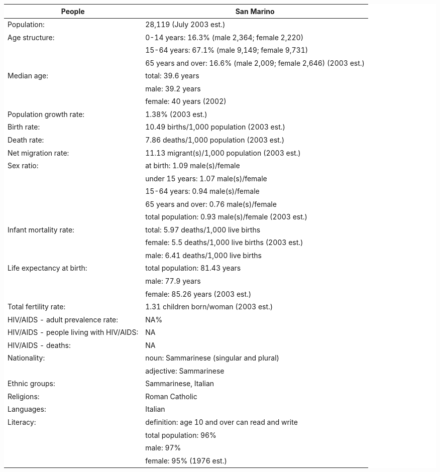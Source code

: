 | People | San Marino |
| --- | --- |
| Population: | 28,119 (July 2003 est.) |
| Age structure: | 0-14 years: 16.3% (male 2,364; female 2,220) |
| | 15-64 years: 67.1% (male 9,149; female 9,731) |
| | 65 years and over: 16.6% (male 2,009; female 2,646) (2003 est.) |
| Median age: | total: 39.6 years |
| | male: 39.2 years |
| | female: 40 years (2002) |
| Population growth rate: | 1.38% (2003 est.) |
| Birth rate: | 10.49 births/1,000 population (2003 est.) |
| Death rate: | 7.86 deaths/1,000 population (2003 est.) |
| Net migration rate: | 11.13 migrant(s)/1,000 population (2003 est.) |
| Sex ratio: | at birth: 1.09 male(s)/female |
| | under 15 years: 1.07 male(s)/female |
| | 15-64 years: 0.94 male(s)/female |
| | 65 years and over: 0.76 male(s)/female |
| | total population: 0.93 male(s)/female (2003 est.) |
| Infant mortality rate: | total: 5.97 deaths/1,000 live births |
| | female: 5.5 deaths/1,000 live births (2003 est.) |
| | male: 6.41 deaths/1,000 live births |
| Life expectancy at birth: | total population: 81.43 years |
| | male: 77.9 years |
| | female: 85.26 years (2003 est.) |
| Total fertility rate: | 1.31 children born/woman (2003 est.) |
| HIV/AIDS - adult prevalence rate: | NA% |
| HIV/AIDS - people living with HIV/AIDS: | NA |
| HIV/AIDS - deaths: | NA |
| Nationality: | noun: Sammarinese (singular and plural) |
| | adjective: Sammarinese |
| Ethnic groups: | Sammarinese, Italian |
| Religions: | Roman Catholic |
| Languages: | Italian |
| Literacy: | definition: age 10 and over can read and write |
| | total population: 96% |
| | male: 97% |
| | female: 95% (1976 est.) |
